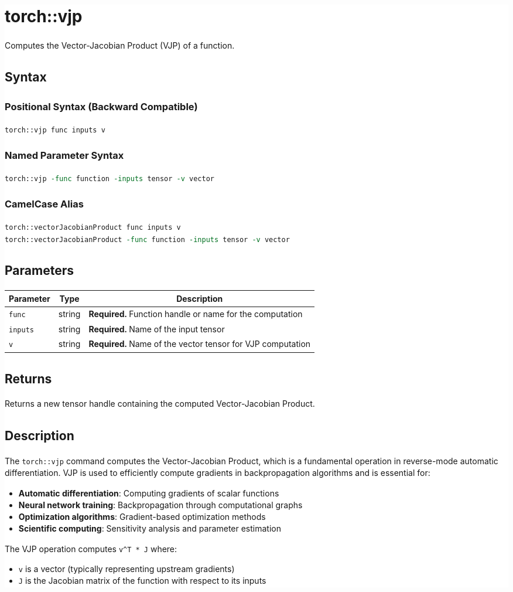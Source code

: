 # torch::vjp

Computes the Vector-Jacobian Product (VJP) of a function.

## Syntax

### Positional Syntax (Backward Compatible)
```tcl
torch::vjp func inputs v
```

### Named Parameter Syntax  
```tcl
torch::vjp -func function -inputs tensor -v vector
```

### CamelCase Alias
```tcl
torch::vectorJacobianProduct func inputs v
torch::vectorJacobianProduct -func function -inputs tensor -v vector
```

## Parameters

| Parameter | Type | Description |
|-----------|------|-------------|
| `func` | string | **Required.** Function handle or name for the computation |
| `inputs` | string | **Required.** Name of the input tensor |
| `v` | string | **Required.** Name of the vector tensor for VJP computation |

## Returns

Returns a new tensor handle containing the computed Vector-Jacobian Product.

## Description

The `torch::vjp` command computes the Vector-Jacobian Product, which is a fundamental operation in reverse-mode automatic differentiation. VJP is used to efficiently compute gradients in backpropagation algorithms and is essential for:

- **Automatic differentiation**: Computing gradients of scalar functions
- **Neural network training**: Backpropagation through computational graphs
- **Optimization algorithms**: Gradient-based optimization methods
- **Scientific computing**: Sensitivity analysis and parameter estimation

The VJP operation computes `v^T * J` where:
- `v` is a vector (typically representing upstream gradients)
- `J` is the Jacobian matrix of the function with respect to its inputs
